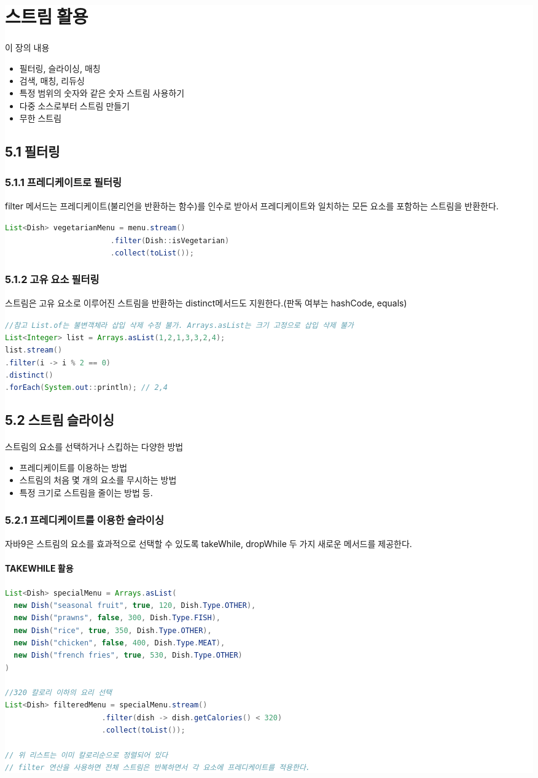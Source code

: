 # 스트림 활용

이 장의 내용

-   필터링, 슬라이싱, 매칭
-   검색, 매칭, 리듀싱
-   특정 범위의 숫자와 같은 숫자 스트림 사용하기
-   다중 소스로부터 스트림 만들기
-   무한 스트림

## 5.1 필터링

### 5.1.1 프레디케이트로 필터링

filter 메서드는 프레디케이트(불리언을 반환하는 함수)를 인수로 받아서 프레디케이트와 일치하는 모든 요소를 포함하는 스트림을 반환한다.

```java
List<Dish> vegetarianMenu = menu.stream()
                        .filter(Dish::isVegetarian)
                        .collect(toList());
```

### 5.1.2 고유 요소 필터링

스트림은 고유 요소로 이루어진 스트림을 반환하는 distinct메서드도 지원한다.(판독 여부는 hashCode, equals)

```java
//참고 List.of는 불변객체라 삽입 삭제 수정 불가. Arrays.asList는 크기 고정으로 삽입 삭제 불가
List<Integer> list = Arrays.asList(1,2,1,3,3,2,4);
list.stream()
.filter(i -> i % 2 == 0)
.distinct()
.forEach(System.out::println); // 2,4
```

## 5.2 스트림 슬라이싱

스트림의 요소를 선택하거나 스킵하는 다양한 방법

-   프레디케이트를 이용하는 방법
-   스트림의 처음 몇 개의 요소를 무시하는 방법
-   특정 크기로 스트림을 줄이는 방법 등.

### 5.2.1 프레디케이트를 이용한 슬라이싱

자바9은 스트림의 요소를 효과적으로 선택할 수 있도록 takeWhile, dropWhile 두 가지 새로운 메서드를 제공한다.

#### TAKEWHILE 활용

```java
List<Dish> specialMenu = Arrays.asList(
  new Dish("seasonal fruit", true, 120, Dish.Type.OTHER),
  new Dish("prawns", false, 300, Dish.Type.FISH),
  new Dish("rice", true, 350, Dish.Type.OTHER),
  new Dish("chicken", false, 400, Dish.Type.MEAT),
  new Dish("french fries", true, 530, Dish.Type.OTHER)
)

//320 칼로리 이하의 요리 선택
List<Dish> filteredMenu = specialMenu.stream()
                      .filter(dish -> dish.getCalories() < 320)
                      .collect(toList());

// 위 리스트는 이미 칼로리순으로 정렬되어 있다
// filter 연산을 사용하면 전체 스트림은 반복하면서 각 요소에 프레디케이트를 적용한다.
```